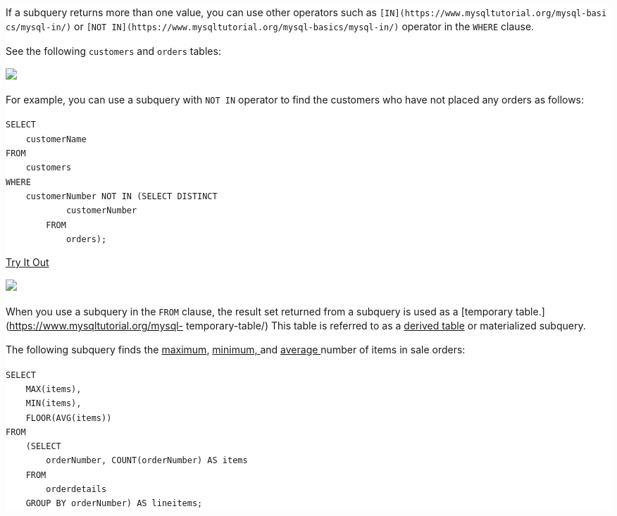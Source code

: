 

If a subquery returns more than one value, you can use other operators such as
`[IN](https://www.mysqltutorial.org/mysql-basics/mysql-in/)` or `[NOT
IN](https://www.mysqltutorial.org/mysql-basics/mysql-in/)` operator in the
`WHERE` clause.



See the following `customers` and `orders` tables:

![](https://www.mysqltutorial.org/wp-content/uploads/2019/08/customers-orders.png)


For example, you can use a subquery with `NOT IN` operator to find the
customers who have not placed any orders as follows:


    
    
    SELECT 
        customerName
    FROM
        customers
    WHERE
        customerNumber NOT IN (SELECT DISTINCT
                customerNumber
            FROM
                orders);



[Try It Out](https://www.mysqltutorial.org/tryit/query/mysql-subquery/#3)

![](https://www.mysqltutorial.org/wp-content/uploads/2013/02/mysql-subquery-not-in.png)


When you use a subquery in the `FROM` clause, the result set returned from a
subquery is used as a [temporary table.](https://www.mysqltutorial.org/mysql-
temporary-table/) This table is referred to as a [derived
table](https://www.mysqltutorial.org/mysql-derived-table/) or materialized
subquery.



The following subquery finds the
[maximum](https://www.mysqltutorial.org/mysql-max-function/), [minimum,
](https://www.mysqltutorial.org/mysql-min/)and [average
](https://www.mysqltutorial.org/mysql-avg/)number of items in sale orders:


    
    
    SELECT 
        MAX(items), 
        MIN(items), 
        FLOOR(AVG(items))
    FROM
        (SELECT 
            orderNumber, COUNT(orderNumber) AS items
        FROM
            orderdetails
        GROUP BY orderNumber) AS lineitems;
